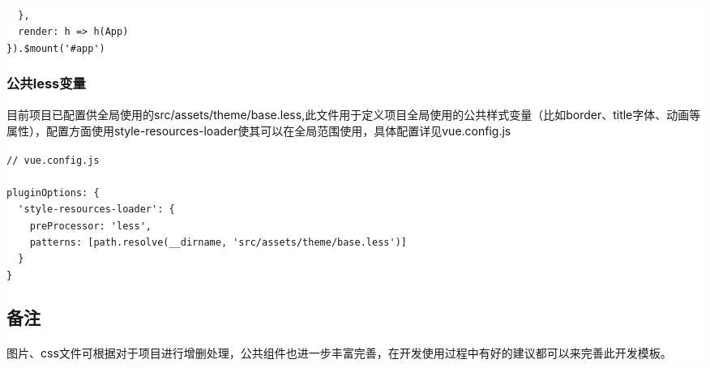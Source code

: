 ```
  },
  render: h => h(App)
}).$mount('#app')

```
### 公共less变量
目前项目已配置供全局使用的src/assets/theme/base.less,此文件用于定义项目全局使用的公共样式变量（比如border、title字体、动画等属性），配置方面使用style-resources-loader使其可以在全局范围使用，具体配置详见vue.config.js

```
// vue.config.js

pluginOptions: {
  'style-resources-loader': {
    preProcessor: 'less',
    patterns: [path.resolve(__dirname, 'src/assets/theme/base.less')]
  }
}
```

## 备注

图片、css文件可根据对于项目进行增删处理，公共组件也进一步丰富完善，在开发使用过程中有好的建议都可以来完善此开发模板。



  [Popup.name]: Popup